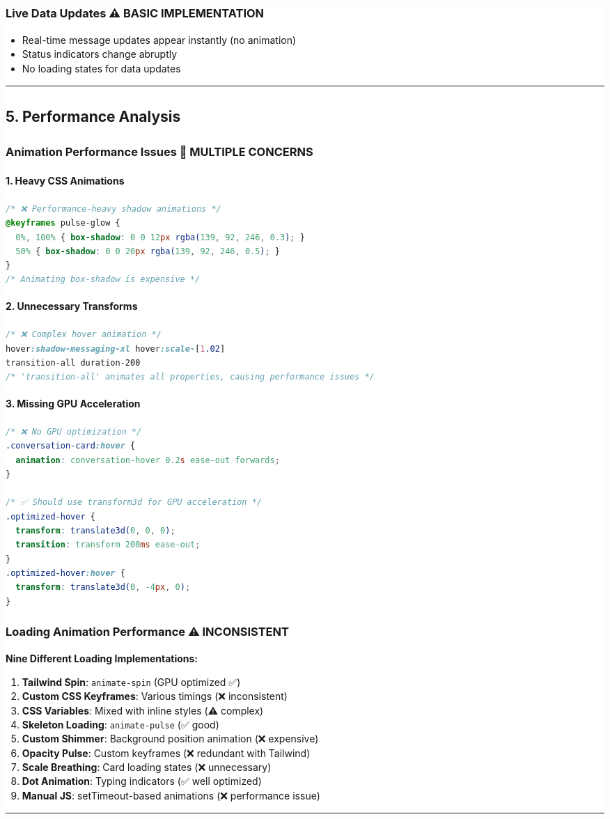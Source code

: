 ### Live Data Updates ⚠️ **BASIC IMPLEMENTATION**
- Real-time message updates appear instantly (no animation)
- Status indicators change abruptly
- No loading states for data updates

---

## 5. Performance Analysis

### Animation Performance Issues 🔴 **MULTIPLE CONCERNS**

#### 1. Heavy CSS Animations
```css
/* ❌ Performance-heavy shadow animations */
@keyframes pulse-glow {
  0%, 100% { box-shadow: 0 0 12px rgba(139, 92, 246, 0.3); }
  50% { box-shadow: 0 0 20px rgba(139, 92, 246, 0.5); }
}
/* Animating box-shadow is expensive */
```

#### 2. Unnecessary Transforms
```css
/* ❌ Complex hover animation */
hover:shadow-messaging-xl hover:scale-[1.02]
transition-all duration-200
/* 'transition-all' animates all properties, causing performance issues */
```

#### 3. Missing GPU Acceleration
```css
/* ❌ No GPU optimization */
.conversation-card:hover {
  animation: conversation-hover 0.2s ease-out forwards;
}

/* ✅ Should use transform3d for GPU acceleration */
.optimized-hover {
  transform: translate3d(0, 0, 0);
  transition: transform 200ms ease-out;
}
.optimized-hover:hover {
  transform: translate3d(0, -4px, 0);
}
```

### Loading Animation Performance ⚠️ **INCONSISTENT**

**Nine Different Loading Implementations:**
1. **Tailwind Spin**: `animate-spin` (GPU optimized ✅)
2. **Custom CSS Keyframes**: Various timings (❌ inconsistent)
3. **CSS Variables**: Mixed with inline styles (⚠️ complex)
4. **Skeleton Loading**: `animate-pulse` (✅ good)
5. **Custom Shimmer**: Background position animation (❌ expensive)
6. **Opacity Pulse**: Custom keyframes (❌ redundant with Tailwind)
7. **Scale Breathing**: Card loading states (❌ unnecessary)
8. **Dot Animation**: Typing indicators (✅ well optimized)
9. **Manual JS**: setTimeout-based animations (❌ performance issue)

---